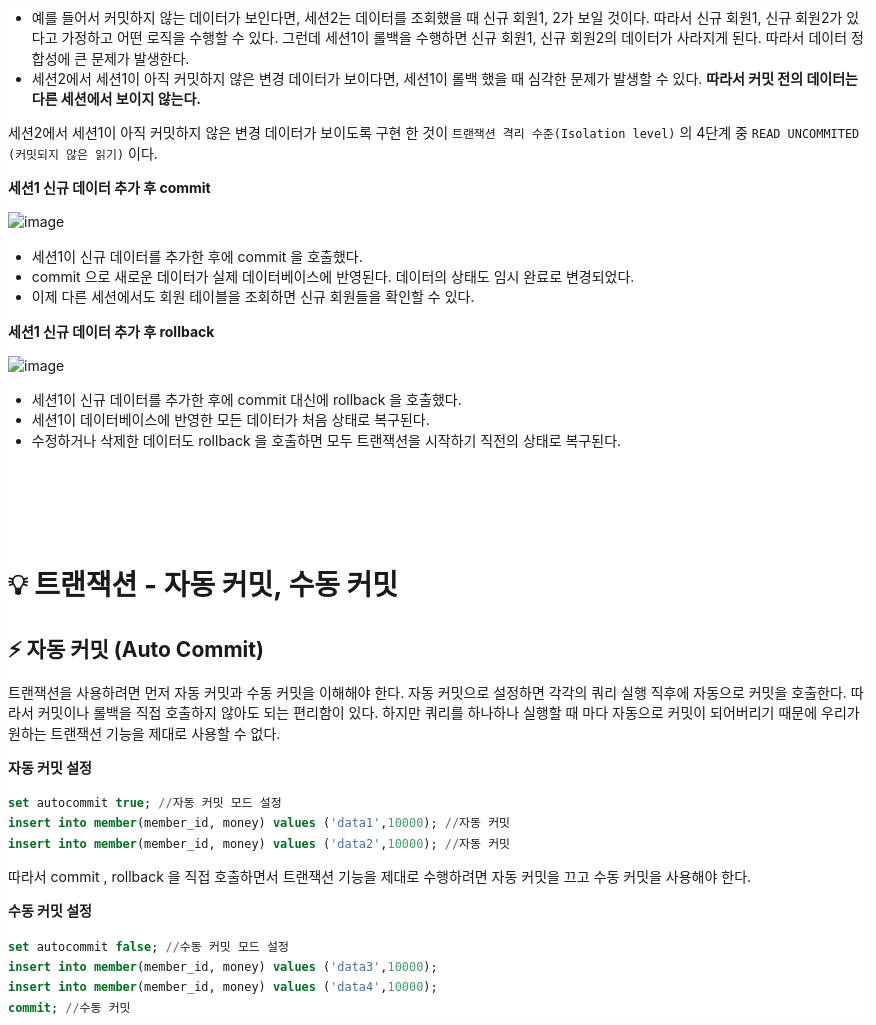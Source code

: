 - 예를 들어서 커밋하지 않는 데이터가 보인다면, 세션2는 데이터를 조회했을 때 신규 회원1, 2가 보일 것이다. 따라서 신규 회원1, 신규 회원2가 있다고 가정하고 어떤 로직을 수행할 수 있다. 그런데 세션1이 롤백을 수행하면 신규 회원1, 신규 회원2의 데이터가 사라지게 된다. 따라서 데이터 정합성에 큰 문제가 발생한다.
- 세션2에서 세션1이 아직 커밋하지 않은 변경 데이터가 보이다면, 세션1이 롤백 했을 때 심각한 문제가 발생할 수 있다. **따라서 커밋 전의 데이터는 다른 세션에서 보이지 않는다.**

세션2에서 세션1이 아직 커밋하지 않은 변경 데이터가 보이도록 구현 한 것이 `트랜잭션 격리 수준(Isolation level)` 의 4단계 중 `READ UNCOMMITED(커밋되지 않은 읽기)` 이다.

**세션1 신규 데이터 추가 후 commit**

![image](https://user-images.githubusercontent.com/83503188/187412791-603ddcea-b9a1-4078-b5bf-4890fe4db5ac.png)

- 세션1이 신규 데이터를 추가한 후에 commit 을 호출했다.
- commit 으로 새로운 데이터가 실제 데이터베이스에 반영된다. 데이터의 상태도 임시 완료로 변경되었다.
- 이제 다른 세션에서도 회원 테이블을 조회하면 신규 회원들을 확인할 수 있다.


**세션1 신규 데이터 추가 후 rollback**

![image](https://user-images.githubusercontent.com/83503188/187413026-73e2f358-fe81-4220-b0a9-fa7e683bfeff.png)

- 세션1이 신규 데이터를 추가한 후에 commit 대신에 rollback 을 호출했다.
- 세션1이 데이터베이스에 반영한 모든 데이터가 처음 상태로 복구된다.
- 수정하거나 삭제한 데이터도 rollback 을 호출하면 모두 트랜잭션을 시작하기 직전의 상태로 복구된다.

<br/>

<br/>

<br/>

# 💡 트랜잭션 - 자동 커밋, 수동 커밋

## **⚡️ 자동 커밋 (Auto Commit)**
트랜잭션을 사용하려면 먼저 자동 커밋과 수동 커밋을 이해해야 한다.
자동 커밋으로 설정하면 각각의 쿼리 실행 직후에 자동으로 커밋을 호출한다.
따라서 커밋이나 롤백을 직접 호출하지 않아도 되는 편리함이 있다. 하지만 쿼리를 하나하나 실행할 때 마다 자동으로 커밋이 되어버리기 때문에 우리가 원하는 트랜잭션 기능을 제대로 사용할 수 없다.


**자동 커밋 설정**

```sql
set autocommit true; //자동 커밋 모드 설정
insert into member(member_id, money) values ('data1',10000); //자동 커밋
insert into member(member_id, money) values ('data2',10000); //자동 커밋
```

따라서 commit , rollback 을 직접 호출하면서 트랜잭션 기능을 제대로 수행하려면 자동 커밋을 끄고 수동 커밋을 사용해야 한다.


**수동 커밋 설정**

```sql
set autocommit false; //수동 커밋 모드 설정
insert into member(member_id, money) values ('data3',10000);
insert into member(member_id, money) values ('data4',10000);
commit; //수동 커밋
```

